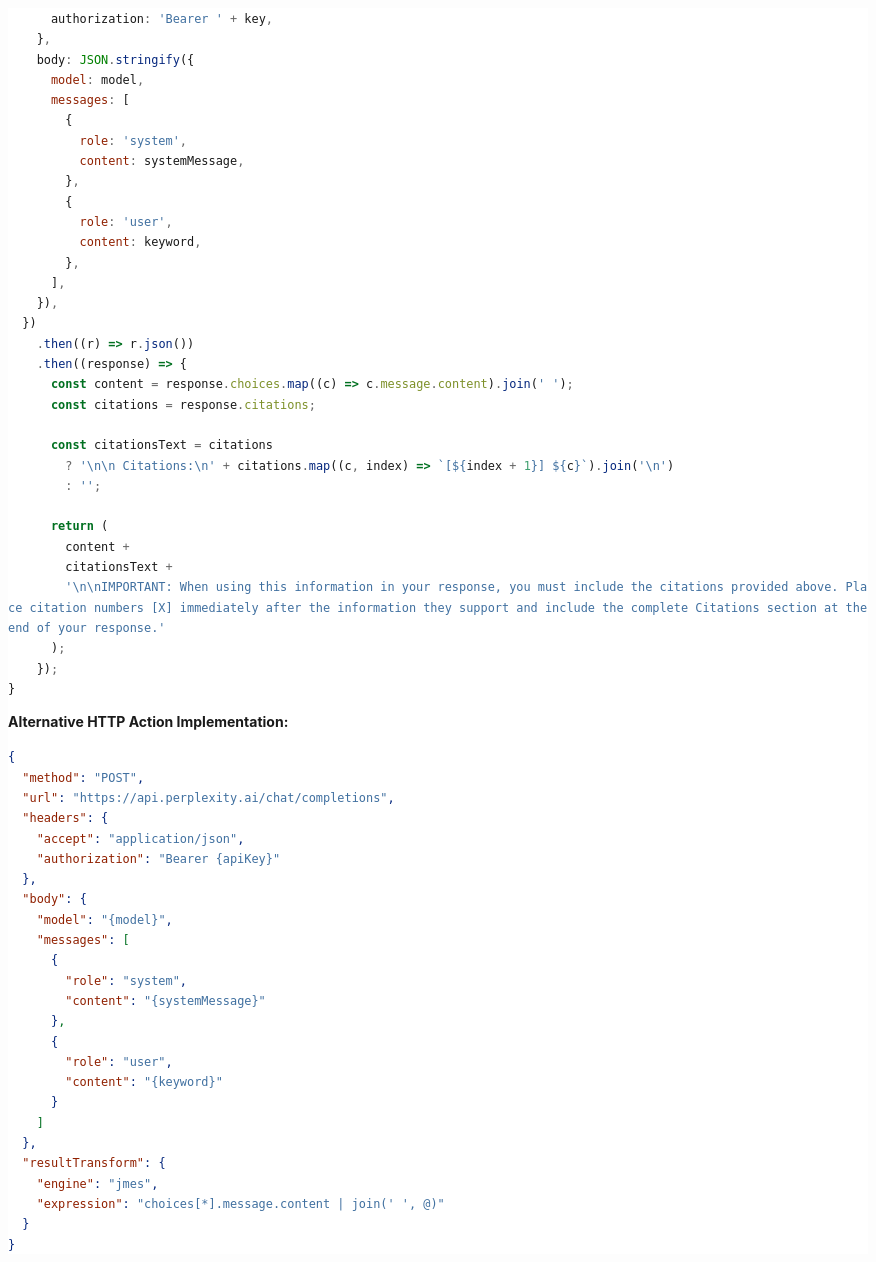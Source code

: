 ```javascript
      authorization: 'Bearer ' + key,
    },
    body: JSON.stringify({
      model: model,
      messages: [
        {
          role: 'system',
          content: systemMessage,
        },
        {
          role: 'user',
          content: keyword,
        },
      ],
    }),
  })
    .then((r) => r.json())
    .then((response) => {
      const content = response.choices.map((c) => c.message.content).join(' ');
      const citations = response.citations;
 
      const citationsText = citations
        ? '\n\n Citations:\n' + citations.map((c, index) => `[${index + 1}] ${c}`).join('\n')
        : '';

      return (
        content +
        citationsText +
        '\n\nIMPORTANT: When using this information in your response, you must include the citations provided above. Place citation numbers [X] immediately after the information they support and include the complete Citations section at the end of your response.'
      );
    });
}
```

**Alternative HTTP Action Implementation:**
```json
{
  "method": "POST",
  "url": "https://api.perplexity.ai/chat/completions",
  "headers": {
    "accept": "application/json",
    "authorization": "Bearer {apiKey}"
  },
  "body": {
    "model": "{model}",
    "messages": [
      {
        "role": "system",
        "content": "{systemMessage}"
      },
      {
        "role": "user",
        "content": "{keyword}"
      }
    ]
  },
  "resultTransform": {
    "engine": "jmes",
    "expression": "choices[*].message.content | join(' ', @)"
  }
}
```
